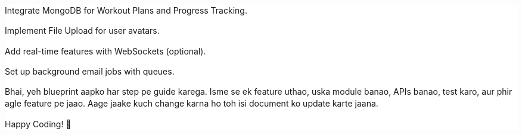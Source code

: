 Integrate MongoDB for Workout Plans and Progress Tracking.

Implement File Upload for user avatars.

Add real-time features with WebSockets (optional).

Set up background email jobs with queues.

Bhai, yeh blueprint aapko har step pe guide karega. Isme se ek feature uthao, uska module banao, APIs banao, test karo, aur phir agle feature pe jaao. Aage jaake kuch change karna ho toh isi document ko update karte jaana.

Happy Coding! 🚀


